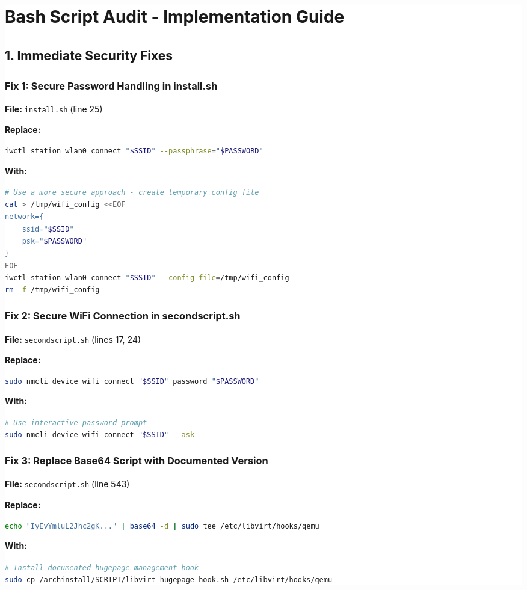 # Bash Script Audit - Implementation Guide

## 1. Immediate Security Fixes

### Fix 1: Secure Password Handling in install.sh

**File:** `install.sh` (line 25)

**Replace:**
```bash
iwctl station wlan0 connect "$SSID" --passphrase="$PASSWORD"
```

**With:**
```bash
# Use a more secure approach - create temporary config file
cat > /tmp/wifi_config <<EOF
network={
    ssid="$SSID"
    psk="$PASSWORD"
}
EOF
iwctl station wlan0 connect "$SSID" --config-file=/tmp/wifi_config
rm -f /tmp/wifi_config
```

### Fix 2: Secure WiFi Connection in secondscript.sh

**File:** `secondscript.sh` (lines 17, 24)

**Replace:**
```bash
sudo nmcli device wifi connect "$SSID" password "$PASSWORD"
```

**With:**
```bash
# Use interactive password prompt
sudo nmcli device wifi connect "$SSID" --ask
```

### Fix 3: Replace Base64 Script with Documented Version

**File:** `secondscript.sh` (line 543)

**Replace:**
```bash
echo "IyEvYmluL2Jhc2gK..." | base64 -d | sudo tee /etc/libvirt/hooks/qemu
```

**With:**
```bash
# Install documented hugepage management hook
sudo cp /archinstall/SCRIPT/libvirt-hugepage-hook.sh /etc/libvirt/hooks/qemu
```
